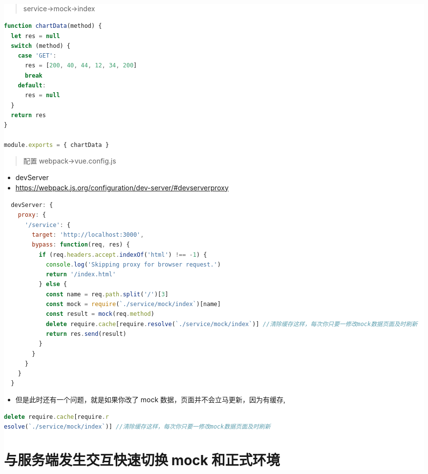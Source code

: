   > service->mock->index

  ```js
  function chartData(method) {
    let res = null
    switch (method) {
      case 'GET':
        res = [200, 40, 44, 12, 34, 200]
        break
      default:
        res = null
    }
    return res
  }

  module.exports = { chartData }
  ```

> 配置 webpack->vue.config.js

- devServer
- https://webpack.js.org/configuration/dev-server/#devserverproxy

```js
  devServer: {
    proxy: {
      '/service': {
        target: 'http://localhost:3000',
        bypass: function(req, res) {
          if (req.headers.accept.indexOf('html') !== -1) {
            console.log('Skipping proxy for browser request.')
            return '/index.html'
          } else {
            const name = req.path.split('/')[3]
            const mock = require(`./service/mock/index`)[name]
            const result = mock(req.method)
            delete require.cache[require.resolve(`./service/mock/index`)] //清除缓存这样，每次你只要一修改mock数据页面及时刷新
            return res.send(result)
          }
        }
      }
    }
  }
```

- 但是此时还有一个问题，就是如果你改了 mock 数据，页面并不会立马更新，因为有缓存,

```js
delete require.cache[require.r
esolve(`./service/mock/index`)] //清除缓存这样，每次你只要一修改mock数据页面及时刷新
```

# 与服务端发生交互快速切换 mock 和正式环境
